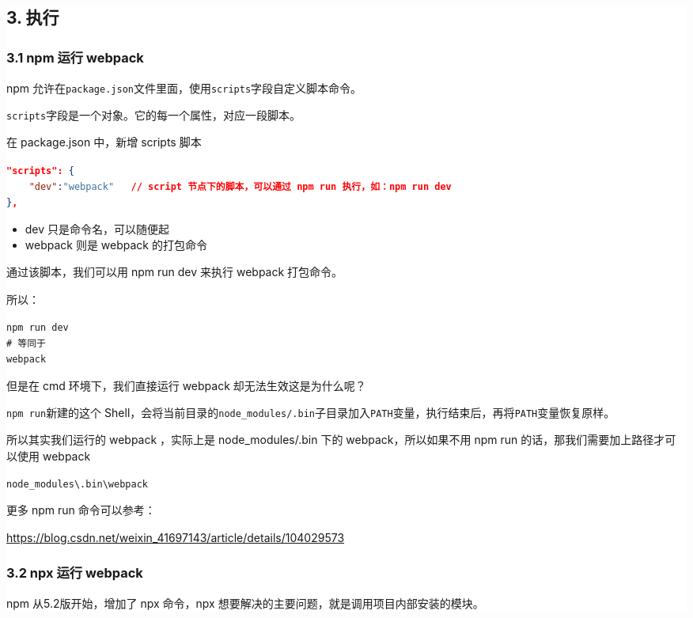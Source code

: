 ## 3. 执行

### 3.1 npm 运行 webpack

npm 允许在`package.json`文件里面，使用`scripts`字段自定义脚本命令。



`scripts`字段是一个对象。它的每一个属性，对应一段脚本。



在 package.json 中，新增 scripts 脚本

~~~json
"scripts": {
    "dev":"webpack"   // script 节点下的脚本，可以通过 npm run 执行，如：npm run dev
},
~~~



- dev 只是命令名，可以随便起
- webpack 则是 webpack 的打包命令



通过该脚本，我们可以用 npm run dev 来执行 webpack 打包命令。



所以：

~~~
npm run dev
# 等同于
webpack
~~~



但是在 cmd 环境下，我们直接运行 webpack 却无法生效这是为什么呢？



`npm run`新建的这个 Shell，会将当前目录的`node_modules/.bin`子目录加入`PATH`变量，执行结束后，再将`PATH`变量恢复原样。



所以其实我们运行的 webpack ，实际上是 node_modules/.bin 下的 webpack，所以如果不用 npm run 的话，那我们需要加上路径才可以使用 webpack

~~~
node_modules\.bin\webpack
~~~



更多 npm run 命令可以参考：

https://blog.csdn.net/weixin_41697143/article/details/104029573



### 3.2 npx 运行 webpack

npm 从5.2版开始，增加了 npx 命令，npx 想要解决的主要问题，就是调用项目内部安装的模块。
